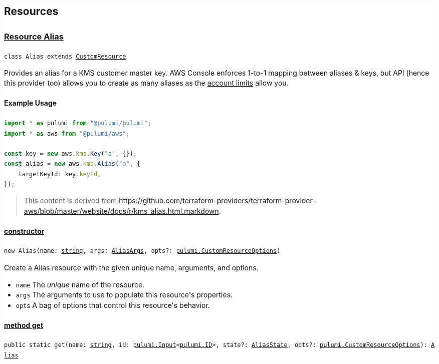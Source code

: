 
<h2 id="resources">Resources</h2>
<h3 class="pdoc-module-header" id="Alias" data-link-title="Alias">
    <a href="https://github.com/pulumi/pulumi-aws/blob/f1cda9e4c1dc7d1df742e78fa5956d1fae9f9e65/sdk/nodejs/kms/alias.ts#L26">
        Resource <strong>Alias</strong>
    </a>
</h3>

<pre class="highlight"><code><span class='kr'>class</span> <span class='nx'>Alias</span> <span class='kr'>extends</span> <a href='/docs/reference/pkg/nodejs/pulumi/pulumi/#CustomResource'>CustomResource</a></code></pre>

Provides an alias for a KMS customer master key. AWS Console enforces 1-to-1 mapping between aliases & keys,
but API (hence this provider too) allows you to create as many aliases as
the [account limits](http://docs.aws.amazon.com/kms/latest/developerguide/limits.html) allow you.

#### Example Usage

```typescript
import * as pulumi from "@pulumi/pulumi";
import * as aws from "@pulumi/aws";

const key = new aws.kms.Key("a", {});
const alias = new aws.kms.Alias("a", {
    targetKeyId: key.keyId,
});
```

> This content is derived from https://github.com/terraform-providers/terraform-provider-aws/blob/master/website/docs/r/kms_alias.html.markdown.

<h4 class="pdoc-member-header" id="Alias-constructor">
<a class="pdoc-child-name" href="https://github.com/pulumi/pulumi-aws/blob/f1cda9e4c1dc7d1df742e78fa5956d1fae9f9e65/sdk/nodejs/kms/alias.ts#L73"> <b>constructor</b></a>
</h4>


<pre class="highlight"><code><span class='kd'></span><span class='kd'>new</span> Alias(name: <span class='kd'><a href='https://developer.mozilla.org/en-US/docs/Web/JavaScript/Reference/Global_Objects/String'>string</a></span>, args: <a href='#AliasArgs'>AliasArgs</a>, opts?: <a href='/docs/reference/pkg/nodejs/pulumi/pulumi/#CustomResourceOptions'>pulumi.CustomResourceOptions</a>)</code></pre>


Create a Alias resource with the given unique name, arguments, and options.

* `name` The _unique_ name of the resource.
* `args` The arguments to use to populate this resource&#39;s properties.
* `opts` A bag of options that control this resource&#39;s behavior.

<h4 class="pdoc-member-header" id="Alias-get">
<a class="pdoc-child-name" href="https://github.com/pulumi/pulumi-aws/blob/f1cda9e4c1dc7d1df742e78fa5956d1fae9f9e65/sdk/nodejs/kms/alias.ts#L35">method <b>get</b></a>
</h4>


<pre class="highlight"><code><span class='kd'>public static </span>get(name: <span class='kd'><a href='https://developer.mozilla.org/en-US/docs/Web/JavaScript/Reference/Global_Objects/String'>string</a></span>, id: <a href='/docs/reference/pkg/nodejs/pulumi/pulumi/#Input'>pulumi.Input</a>&lt;<a href='/docs/reference/pkg/nodejs/pulumi/pulumi/#ID'>pulumi.ID</a>&gt;, state?: <a href='#AliasState'>AliasState</a>, opts?: <a href='/docs/reference/pkg/nodejs/pulumi/pulumi/#CustomResourceOptions'>pulumi.CustomResourceOptions</a>): <a href='#Alias'>Alias</a></code></pre>
